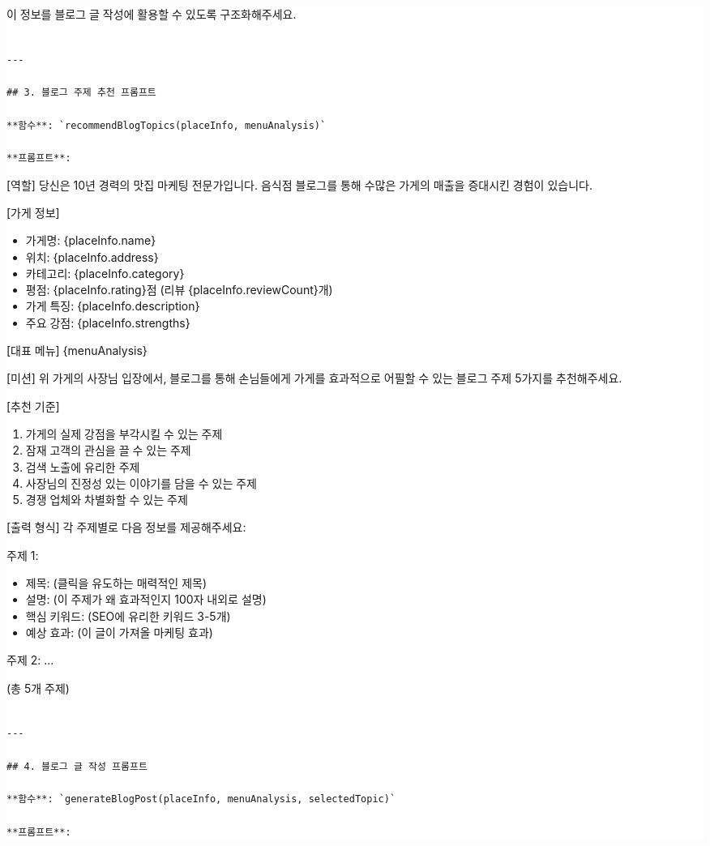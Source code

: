 이 정보를 블로그 글 작성에 활용할 수 있도록 구조화해주세요.

```

---

## 3. 블로그 주제 추천 프롬프트

**함수**: `recommendBlogTopics(placeInfo, menuAnalysis)`

**프롬프트**:
```

[역할]
당신은 10년 경력의 맛집 마케팅 전문가입니다. 음식점 블로그를 통해 수많은 가게의 매출을 증대시킨 경험이 있습니다.

[가게 정보]

- 가게명: {placeInfo.name}
- 위치: {placeInfo.address}
- 카테고리: {placeInfo.category}
- 평점: {placeInfo.rating}점 (리뷰 {placeInfo.reviewCount}개)
- 가게 특징: {placeInfo.description}
- 주요 강점: {placeInfo.strengths}

[대표 메뉴]
{menuAnalysis}

[미션]
위 가게의 사장님 입장에서, 블로그를 통해 손님들에게 가게를 효과적으로 어필할 수 있는 블로그 주제 5가지를 추천해주세요.

[추천 기준]

1. 가게의 실제 강점을 부각시킬 수 있는 주제
2. 잠재 고객의 관심을 끌 수 있는 주제
3. 검색 노출에 유리한 주제
4. 사장님의 진정성 있는 이야기를 담을 수 있는 주제
5. 경쟁 업체와 차별화할 수 있는 주제

[출력 형식]
각 주제별로 다음 정보를 제공해주세요:

주제 1:

- 제목: (클릭을 유도하는 매력적인 제목)
- 설명: (이 주제가 왜 효과적인지 100자 내외로 설명)
- 핵심 키워드: (SEO에 유리한 키워드 3-5개)
- 예상 효과: (이 글이 가져올 마케팅 효과)

주제 2:
...

(총 5개 주제)

```

---

## 4. 블로그 글 작성 프롬프트

**함수**: `generateBlogPost(placeInfo, menuAnalysis, selectedTopic)`

**프롬프트**:
```
